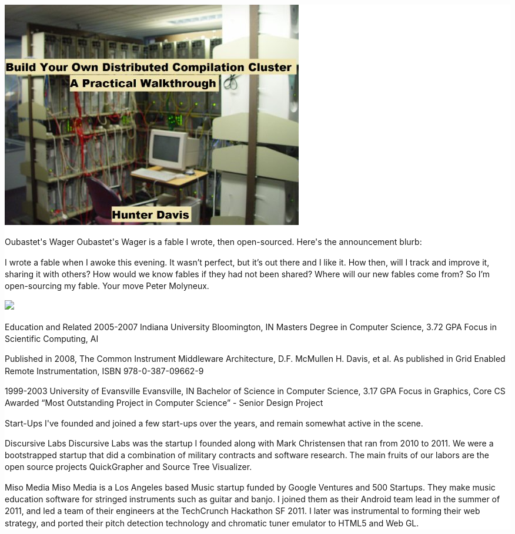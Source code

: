 ![](/content/images/2017/04/buildyourowndcc.jpg)

<a id='oubastet'>Oubastet's Wager</a>
Oubastet's Wager is a fable I wrote, then open-sourced.  Here's the announcement blurb:

I wrote a fable when I awoke this evening. It wasn’t perfect, but it’s out there and I like it. How then, will I track and improve it, sharing it with others? How would we know fables if they had not been shared? Where will our new fables come from? So I’m open-sourcing my fable. Your move Peter Molyneux.

![](http://www.hunterdavis.com/content/images/2014/03/oubastets_repository.png)

<a id='education'>Education and Related</a>
2005-2007 Indiana University Bloomington, IN
Masters Degree in Computer Science, 3.72 GPA
Focus in Scientific Computing, AI

Published in 2008, The Common Instrument Middleware Architecture, D.F. McMullen H. Davis, et al. As published in Grid Enabled Remote Instrumentation, ISBN 978-0-387-09662-9

1999-2003 University of Evansville Evansville, IN
Bachelor of Science in Computer Science, 3.17 GPA
Focus in Graphics, Core CS Awarded “Most Outstanding Project in Computer Science” - Senior Design Project

<a id='startups'>Start-Ups</a>
I've founded and joined a few start-ups over the years, and remain somewhat active in the scene.

<a id='discursive'>Discursive Labs</a>
Discursive Labs was the startup I founded along with Mark Christensen that ran from 2010 to 2011. We were a bootstrapped startup that did a combination of military contracts and software research. The main fruits of our labors are the open source projects QuickGrapher and Source Tree Visualizer.

<a id='miso'>Miso Media</a>
Miso Media is a Los Angeles based Music startup funded by Google Ventures and 500 Startups. They make music education software for stringed instruments such as guitar and banjo. I joined them as their Android team lead in the summer of 2011, and led a team of their engineers at the TechCrunch Hackathon SF 2011. I later was instrumental to forming their web strategy, and ported their pitch detection technology and chromatic tuner emulator to HTML5 and Web GL.  
